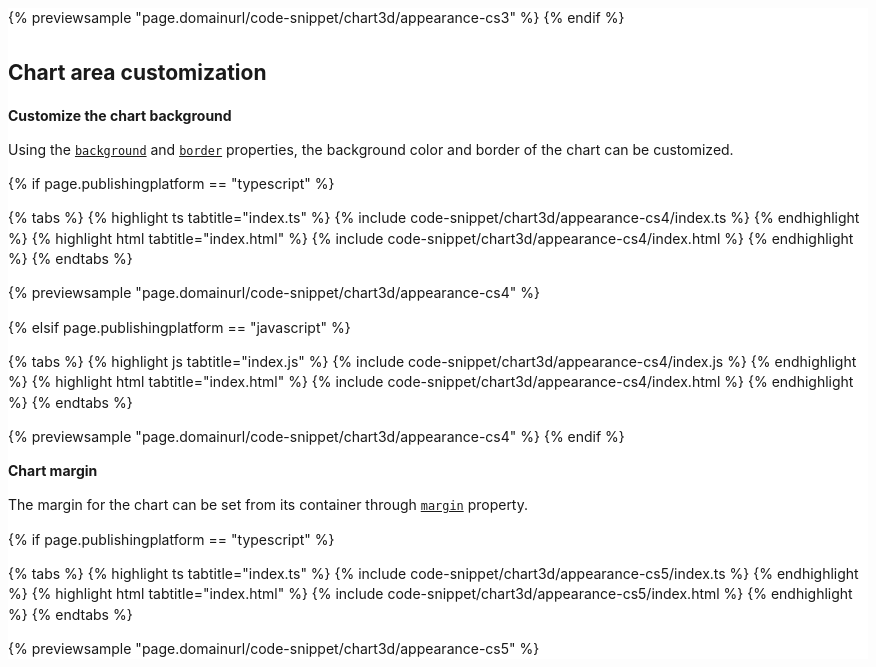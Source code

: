 {% previewsample "page.domainurl/code-snippet/chart3d/appearance-cs3" %}
{% endif %}



## Chart area customization



**Customize the chart background**

Using the [`background`](../api/chart3d/chart3DModel/#background) and [`border`](../api/chart3d/chart3DModel/#border) properties, the background color and border of the chart can be customized.

{% if page.publishingplatform == "typescript" %}

 {% tabs %}
{% highlight ts tabtitle="index.ts" %}
{% include code-snippet/chart3d/appearance-cs4/index.ts %}
{% endhighlight %}
{% highlight html tabtitle="index.html" %}
{% include code-snippet/chart3d/appearance-cs4/index.html %}
{% endhighlight %}
{% endtabs %}
        
{% previewsample "page.domainurl/code-snippet/chart3d/appearance-cs4" %}

{% elsif page.publishingplatform == "javascript" %}

{% tabs %}
{% highlight js tabtitle="index.js" %}
{% include code-snippet/chart3d/appearance-cs4/index.js %}
{% endhighlight %}
{% highlight html tabtitle="index.html" %}
{% include code-snippet/chart3d/appearance-cs4/index.html %}
{% endhighlight %}
{% endtabs %}

{% previewsample "page.domainurl/code-snippet/chart3d/appearance-cs4" %}
{% endif %}

**Chart margin**

The margin for the chart can be set from its container through [`margin`](../api/chart3d/chart3DModel/#margin) property.

{% if page.publishingplatform == "typescript" %}

 {% tabs %}
{% highlight ts tabtitle="index.ts" %}
{% include code-snippet/chart3d/appearance-cs5/index.ts %}
{% endhighlight %}
{% highlight html tabtitle="index.html" %}
{% include code-snippet/chart3d/appearance-cs5/index.html %}
{% endhighlight %}
{% endtabs %}
        
{% previewsample "page.domainurl/code-snippet/chart3d/appearance-cs5" %}
